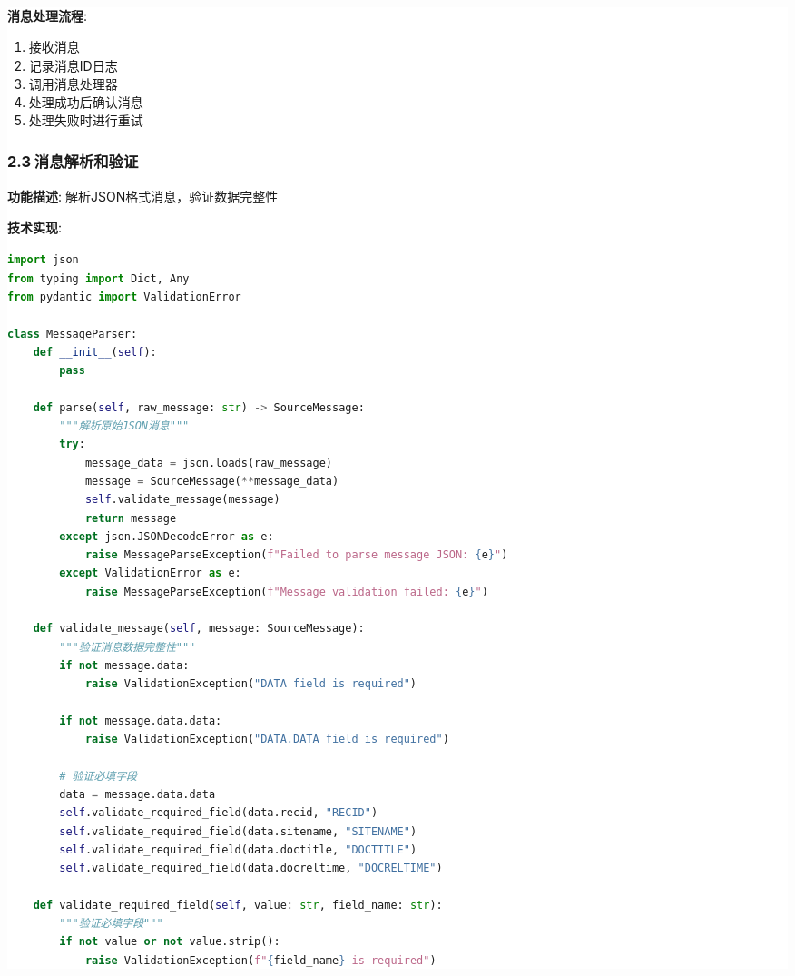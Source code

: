 **消息处理流程**:
1. 接收消息
2. 记录消息ID日志
3. 调用消息处理器
4. 处理成功后确认消息
5. 处理失败时进行重试

### 2.3 消息解析和验证

**功能描述**: 解析JSON格式消息，验证数据完整性

**技术实现**:
```python
import json
from typing import Dict, Any
from pydantic import ValidationError

class MessageParser:
    def __init__(self):
        pass
    
    def parse(self, raw_message: str) -> SourceMessage:
        """解析原始JSON消息"""
        try:
            message_data = json.loads(raw_message)
            message = SourceMessage(**message_data)
            self.validate_message(message)
            return message
        except json.JSONDecodeError as e:
            raise MessageParseException(f"Failed to parse message JSON: {e}")
        except ValidationError as e:
            raise MessageParseException(f"Message validation failed: {e}")
    
    def validate_message(self, message: SourceMessage):
        """验证消息数据完整性"""
        if not message.data:
            raise ValidationException("DATA field is required")
        
        if not message.data.data:
            raise ValidationException("DATA.DATA field is required")
        
        # 验证必填字段
        data = message.data.data
        self.validate_required_field(data.recid, "RECID")
        self.validate_required_field(data.sitename, "SITENAME")
        self.validate_required_field(data.doctitle, "DOCTITLE")
        self.validate_required_field(data.docreltime, "DOCRELTIME")
    
    def validate_required_field(self, value: str, field_name: str):
        """验证必填字段"""
        if not value or not value.strip():
            raise ValidationException(f"{field_name} is required")
```

